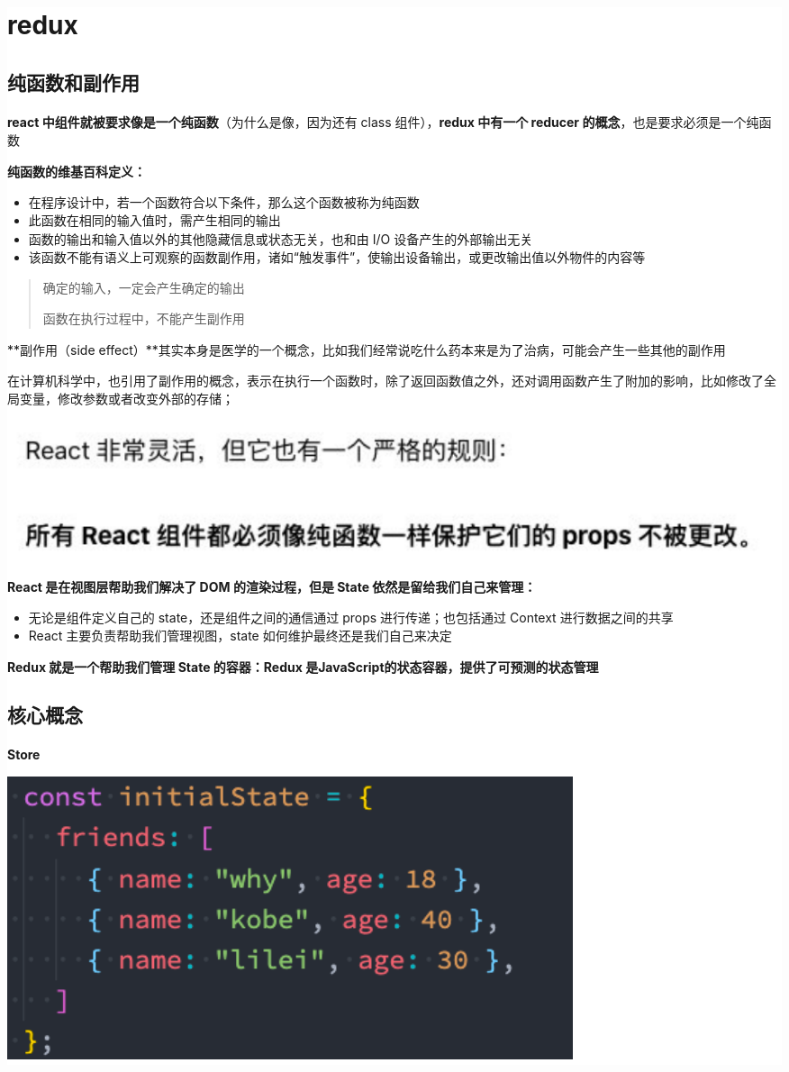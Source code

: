 # redux

## 纯函数和副作用

**react 中组件就被要求像是一个纯函数**（为什么是像，因为还有 class 组件），**redux 中有一个 reducer 的概念**，也是要求必须是一个纯函数

**纯函数的维基百科定义：**

- 在程序设计中，若一个函数符合以下条件，那么这个函数被称为纯函数
- 此函数在相同的输入值时，需产生相同的输出
- 函数的输出和输入值以外的其他隐藏信息或状态无关，也和由 I/O 设备产生的外部输出无关
- 该函数不能有语义上可观察的函数副作用，诸如“触发事件”，使输出设备输出，或更改输出值以外物件的内容等

> 确定的输入，一定会产生确定的输出
>
> 函数在执行过程中，不能产生副作用

 **副作用（side effect）**其实本身是医学的一个概念，比如我们经常说吃什么药本来是为了治病，可能会产生一些其他的副作用

在计算机科学中，也引用了副作用的概念，表示在执行一个函数时，除了返回函数值之外，还对调用函数产生了附加的影响，比如修改了全局变量，修改参数或者改变外部的存储； 

![image-20221213213144785](./img/image-20221213213144785.png)

**React 是在视图层帮助我们解决了 DOM 的渲染过程，但是 State 依然是留给我们自己来管理：**

- 无论是组件定义自己的 state，还是组件之间的通信通过 props 进行传递；也包括通过 Context 进行数据之间的共享
- React 主要负责帮助我们管理视图，state 如何维护最终还是我们自己来决定

**Redux 就是一个帮助我们管理 State 的容器：Redux 是JavaScript的状态容器，提供了可预测的状态管理** 

## 核心概念

**Store**

![image-20221213221152962](./img/image-20221213221152962.png)
